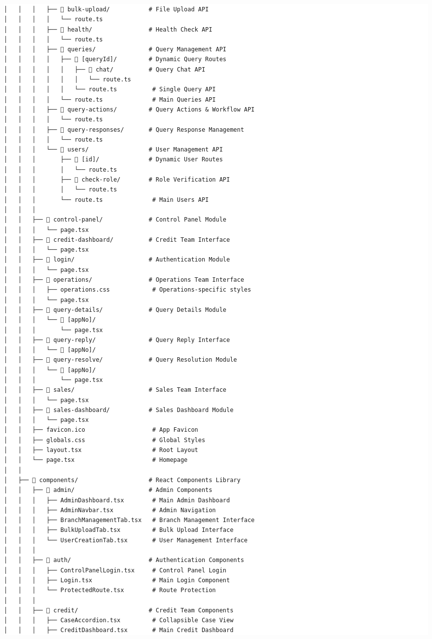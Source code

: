 ```
│   │   │   ├── 📁 bulk-upload/           # File Upload API
│   │   │   │   └── route.ts
│   │   │   ├── 📁 health/                # Health Check API
│   │   │   │   └── route.ts
│   │   │   ├── 📁 queries/               # Query Management API
│   │   │   │   ├── 📁 [queryId]/         # Dynamic Query Routes
│   │   │   │   │   ├── 📁 chat/          # Query Chat API
│   │   │   │   │   │   └── route.ts
│   │   │   │   │   └── route.ts          # Single Query API
│   │   │   │   └── route.ts              # Main Queries API
│   │   │   ├── 📁 query-actions/         # Query Actions & Workflow API
│   │   │   │   └── route.ts
│   │   │   ├── 📁 query-responses/       # Query Response Management
│   │   │   │   └── route.ts
│   │   │   └── 📁 users/                 # User Management API
│   │   │       ├── 📁 [id]/              # Dynamic User Routes
│   │   │       │   └── route.ts
│   │   │       ├── 📁 check-role/        # Role Verification API
│   │   │       │   └── route.ts
│   │   │       └── route.ts              # Main Users API
│   │   │
│   │   ├── 📁 control-panel/             # Control Panel Module
│   │   │   └── page.tsx
│   │   ├── 📁 credit-dashboard/          # Credit Team Interface
│   │   │   └── page.tsx
│   │   ├── 📁 login/                     # Authentication Module
│   │   │   └── page.tsx
│   │   ├── 📁 operations/                # Operations Team Interface
│   │   │   ├── operations.css            # Operations-specific styles
│   │   │   └── page.tsx
│   │   ├── 📁 query-details/             # Query Details Module
│   │   │   └── 📁 [appNo]/
│   │   │       └── page.tsx
│   │   ├── 📁 query-reply/               # Query Reply Interface
│   │   │   └── 📁 [appNo]/
│   │   ├── 📁 query-resolve/             # Query Resolution Module
│   │   │   └── 📁 [appNo]/
│   │   │       └── page.tsx
│   │   ├── 📁 sales/                     # Sales Team Interface
│   │   │   └── page.tsx
│   │   ├── 📁 sales-dashboard/           # Sales Dashboard Module
│   │   │   └── page.tsx
│   │   ├── favicon.ico                   # App Favicon
│   │   ├── globals.css                   # Global Styles
│   │   ├── layout.tsx                    # Root Layout
│   │   └── page.tsx                      # Homepage
│   │
│   ├── 📁 components/                    # React Components Library
│   │   ├── 📁 admin/                     # Admin Components
│   │   │   ├── AdminDashboard.tsx        # Main Admin Dashboard
│   │   │   ├── AdminNavbar.tsx           # Admin Navigation
│   │   │   ├── BranchManagementTab.tsx   # Branch Management Interface
│   │   │   ├── BulkUploadTab.tsx         # Bulk Upload Interface
│   │   │   └── UserCreationTab.tsx       # User Management Interface
│   │   │
│   │   ├── 📁 auth/                      # Authentication Components
│   │   │   ├── ControlPanelLogin.tsx     # Control Panel Login
│   │   │   ├── Login.tsx                 # Main Login Component
│   │   │   └── ProtectedRoute.tsx        # Route Protection
│   │   │
│   │   ├── 📁 credit/                    # Credit Team Components
│   │   │   ├── CaseAccordion.tsx         # Collapsible Case View
│   │   │   ├── CreditDashboard.tsx       # Main Credit Dashboard
```